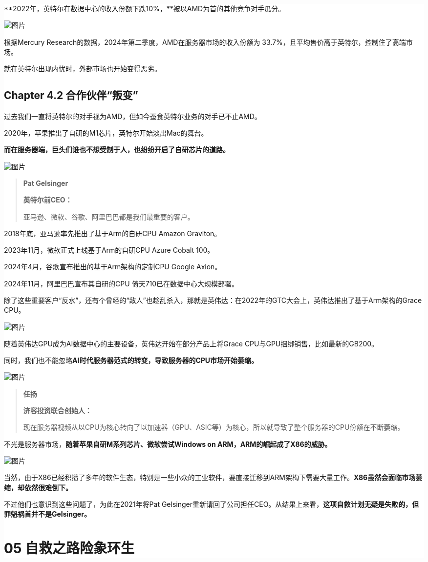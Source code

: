 **2022年，英特尔在数据中心的收入份额下跌10%，**被以AMD为首的其他竞争对手瓜分。

![图片](https://inews.gtimg.com/news_bt/O4YRwWReS9CC9qMqYprvXxq0thZlShd0ZHnU-1K6oh4EoAA/641)

根据Mercury Research的数据，2024年第二季度，AMD在服务器市场的收入份额为 33.7%，且平均售价高于英特尔，控制住了高端市场。

就在英特尔出现内忧时，外部市场也开始变得恶劣。

**Chapter 4.2 合作伙伴“叛变”**
------------------------

过去我们一直将英特尔的对手视为AMD，但如今蚕食英特尔业务的对手已不止AMD。

2020年，苹果推出了自研的M1芯片，英特尔开始淡出Mac的舞台。

**而在服务器端，巨头们谁也不想受制于人，也纷纷开启了自研芯片的道路。**

![图片](https://inews.gtimg.com/news_bt/O1gZcL_Co4iVmjJi_Q2nnMUA8HEXFXhEcOeMY4GtqoziEAA/641)

> **Pat Gelsinger**
> 
> **英特尔前CEO：**
> 
> 亚马逊、微软、谷歌、阿里巴巴都是我们最重要的客户。

2018年底，亚马逊率先推出了基于Arm的自研CPU Amazon Graviton。

2023年11月，微软正式上线基于Arm的自研CPU Azure Cobalt 100。

2024年4月，谷歌宣布推出的基于Arm架构的定制CPU Google Axion。

2024年11月，阿里巴巴宣布其自研的CPU 倚天710已在数据中心大规模部署。

除了这些重要客户“反水”，还有个曾经的“敌人”也趁乱杀入，那就是英伟达：在2022年的GTC大会上，英伟达推出了基于Arm架构的Grace CPU。

![图片](https://inews.gtimg.com/news_bt/OH9GSqaRH-mY8fhudYFGelG-Pa_IieE4J8EvS31WGLJq4AA/641)

随着英伟达GPU成为AI数据中心的主要设备，英伟达开始在部分产品上将Grace CPU与GPU捆绑销售，比如最新的GB200。

同时，我们也不能忽略**AI时代服务器范式的转变，导致服务器的CPU市场开始萎缩。**

![图片](https://inews.gtimg.com/news_bt/OcSzGS66K64mjboGqudVYAb2QRryTsxlTK9mDNkz-FwN8AA/641)

> **任扬**
> 
> **济容投资联合创始人：**
> 
> 现在服务器视频从以CPU为核心转向了以加速器（GPU、ASIC等）为核心，所以就导致了整个服务器的CPU份额在不断萎缩。

不光是服务器市场，**随着苹果自研M系列芯片、微软尝试Windows on ARM，ARM的崛起成了X86的威胁。**

![图片](https://inews.gtimg.com/news_bt/OseMUP_tuszJZwME2Ax-kp55sMLKiYWhCTglKjYOWQq08AA/641)

当然，由于X86已经积攒了多年的软件生态，特别是一些小众的工业软件，要直接迁移到ARM架构下需要大量工作。**X86虽然会面临市场萎缩，却依然很难倒下。**

不过他们也意识到这些问题了，为此在2021年将Pat Gelsinger重新请回了公司担任CEO。从结果上来看，**这项自救计划无疑是失败的，但罪魁祸首并不是Gelsinger。**

05 自救之路险象环生
===========
